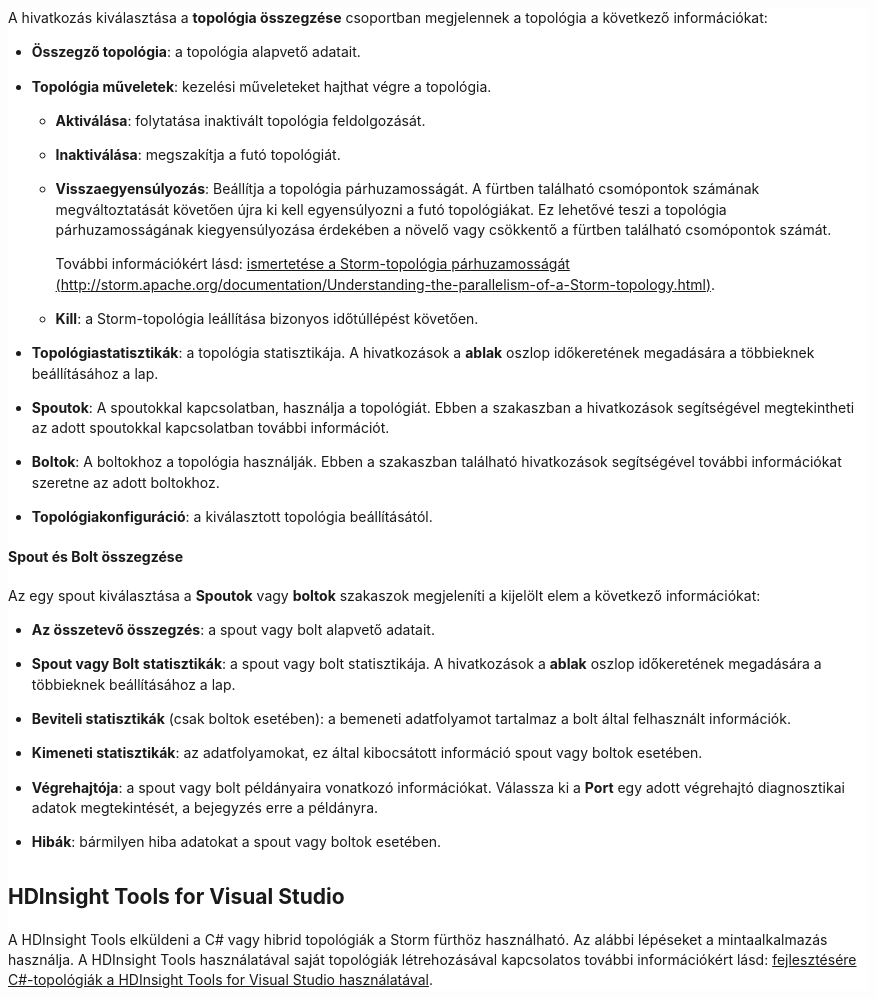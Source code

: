A hivatkozás kiválasztása a **topológia összegzése** csoportban megjelennek a topológia a következő információkat:

* **Összegző topológia**: a topológia alapvető adatait.

* **Topológia műveletek**: kezelési műveleteket hajthat végre a topológia.

  * **Aktiválása**: folytatása inaktivált topológia feldolgozását.

  * **Inaktiválása**: megszakítja a futó topológiát.

  * **Visszaegyensúlyozás**: Beállítja a topológia párhuzamosságát. A fürtben található csomópontok számának megváltoztatását követően újra ki kell egyensúlyozni a futó topológiákat. Ez lehetővé teszi a topológia párhuzamosságának kiegyensúlyozása érdekében a növelő vagy csökkentő a fürtben található csomópontok számát.

      További információkért lásd: [ismertetése a Storm-topológia párhuzamosságát (http://storm.apache.org/documentation/Understanding-the-parallelism-of-a-Storm-topology.html)](http://storm.apache.org/documentation/Understanding-the-parallelism-of-a-Storm-topology.html).

  * **Kill**: a Storm-topológia leállítása bizonyos időtúllépést követően.

* **Topológiastatisztikák**: a topológia statisztikája. A hivatkozások a **ablak** oszlop időkeretének megadására a többieknek beállításához a lap.

* **Spoutok**: A spoutokkal kapcsolatban, használja a topológiát. Ebben a szakaszban a hivatkozások segítségével megtekintheti az adott spoutokkal kapcsolatban további információt.

* **Boltok**: A boltokhoz a topológia használják. Ebben a szakaszban található hivatkozások segítségével további információkat szeretne az adott boltokhoz.

* **Topológiakonfiguráció**: a kiválasztott topológia beállításától.

#### <a name="spout-and-bolt-summary"></a>Spout és Bolt összegzése

Az egy spout kiválasztása a **Spoutok** vagy **boltok** szakaszok megjeleníti a kijelölt elem a következő információkat:

* **Az összetevő összegzés**: a spout vagy bolt alapvető adatait.

* **Spout vagy Bolt statisztikák**: a spout vagy bolt statisztikája. A hivatkozások a **ablak** oszlop időkeretének megadására a többieknek beállításához a lap.

* **Beviteli statisztikák** (csak boltok esetében): a bemeneti adatfolyamot tartalmaz a bolt által felhasznált információk.

* **Kimeneti statisztikák**: az adatfolyamokat, ez által kibocsátott információ spout vagy boltok esetében.

* **Végrehajtója**: a spout vagy bolt példányaira vonatkozó információkat. Válassza ki a **Port** egy adott végrehajtó diagnosztikai adatok megtekintését, a bejegyzés erre a példányra.

* **Hibák**: bármilyen hiba adatokat a spout vagy boltok esetében.

## <a name="hdinsight-tools-for-visual-studio"></a>HDInsight Tools for Visual Studio

A HDInsight Tools elküldeni a C# vagy hibrid topológiák a Storm fürthöz használható. Az alábbi lépéseket a mintaalkalmazás használja. A HDInsight Tools használatával saját topológiák létrehozásával kapcsolatos további információkért lásd: [fejlesztésére C#-topológiák a HDInsight Tools for Visual Studio használatával](apache-storm-develop-csharp-visual-studio-topology.md).
